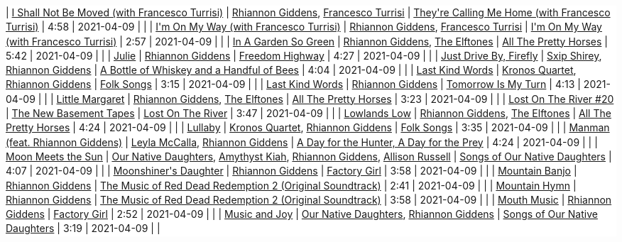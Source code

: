 | [I Shall Not Be Moved \(with Francesco Turrisi\)](https://open.spotify.com/track/03HGmuDW5iVxZwbUfXagbr) | [Rhiannon Giddens](https://open.spotify.com/artist/1EI0NtLHoh9KBziYCeN1vM), [Francesco Turrisi](https://open.spotify.com/artist/4ds2NOrovBxUtTi29RWIBC) | [They're Calling Me Home \(with Francesco Turrisi\)](https://open.spotify.com/album/75qSKqLqEt7zOei7If7Lms) | 4:58 | 2021-04-09 |  |
| [I'm On My Way \(with Francesco Turrisi\)](https://open.spotify.com/track/5VCNDKGxRZdowUugsgCWBR) | [Rhiannon Giddens](https://open.spotify.com/artist/1EI0NtLHoh9KBziYCeN1vM), [Francesco Turrisi](https://open.spotify.com/artist/4ds2NOrovBxUtTi29RWIBC) | [I'm On My Way \(with Francesco Turrisi\)](https://open.spotify.com/album/2LWahOfFJFnsu3B84Py3LF) | 2:57 | 2021-04-09 |  |
| [In A Garden So Green](https://open.spotify.com/track/1mMSFNRTFGe1GWwwjcpuLz) | [Rhiannon Giddens](https://open.spotify.com/artist/1EI0NtLHoh9KBziYCeN1vM), [The Elftones](https://open.spotify.com/artist/3C2GzqJYKIkJiAaWK9ssTn) | [All The Pretty Horses](https://open.spotify.com/album/785hdKcmv9twCrQkKUElTV) | 5:42 | 2021-04-09 |  |
| [Julie](https://open.spotify.com/track/62B91ZYM5KtmKrgLv7hE0Y) | [Rhiannon Giddens](https://open.spotify.com/artist/1EI0NtLHoh9KBziYCeN1vM) | [Freedom Highway](https://open.spotify.com/album/1CVuPxNHwY5ORJ8MhjD0UB) | 4:27 | 2021-04-09 |  |
| [Just Drive By, Firefly](https://open.spotify.com/track/40TMNFgcuCjc6eUgDwaVRh) | [Sxip Shirey](https://open.spotify.com/artist/6jnaG9e4rUwREjJq4HCFff), [Rhiannon Giddens](https://open.spotify.com/artist/1EI0NtLHoh9KBziYCeN1vM) | [A Bottle of Whiskey and a Handful of Bees](https://open.spotify.com/album/5e2VJqxBZygfoOaZKWF0kM) | 4:04 | 2021-04-09 |  |
| [Last Kind Words](https://open.spotify.com/track/7iuEHuc8qfBr2udHjL3n31) | [Kronos Quartet](https://open.spotify.com/artist/0M6xcJTswOl2qvExCJhiS3), [Rhiannon Giddens](https://open.spotify.com/artist/1EI0NtLHoh9KBziYCeN1vM) | [Folk Songs](https://open.spotify.com/album/2ZSxyiSmqmpeC5I2D2XrnQ) | 3:15 | 2021-04-09 |  |
| [Last Kind Words](https://open.spotify.com/track/2z1iS1IMmXPjX9kPLfbYqm) | [Rhiannon Giddens](https://open.spotify.com/artist/1EI0NtLHoh9KBziYCeN1vM) | [Tomorrow Is My Turn](https://open.spotify.com/album/2dHKdmxoivYnUBg01aPGDg) | 4:13 | 2021-04-09 |  |
| [Little Margaret](https://open.spotify.com/track/1E3bXQ6ErnbnSYZCOk3S4n) | [Rhiannon Giddens](https://open.spotify.com/artist/1EI0NtLHoh9KBziYCeN1vM), [The Elftones](https://open.spotify.com/artist/3C2GzqJYKIkJiAaWK9ssTn) | [All The Pretty Horses](https://open.spotify.com/album/785hdKcmv9twCrQkKUElTV) | 3:23 | 2021-04-09 |  |
| [Lost On The River \#20](https://open.spotify.com/track/4vjRBnkX7kg8fQYgu5CjRU) | [The New Basement Tapes](https://open.spotify.com/artist/2oQpz9DEfhuSbuT8hjhTDK) | [Lost On The River](https://open.spotify.com/album/0P08GE8Ep1eBK9dOnaYdRq) | 3:47 | 2021-04-09 |  |
| [Lowlands Low](https://open.spotify.com/track/2PkNjZAyZRDY6VxG3C2Mvc) | [Rhiannon Giddens](https://open.spotify.com/artist/1EI0NtLHoh9KBziYCeN1vM), [The Elftones](https://open.spotify.com/artist/3C2GzqJYKIkJiAaWK9ssTn) | [All The Pretty Horses](https://open.spotify.com/album/785hdKcmv9twCrQkKUElTV) | 4:24 | 2021-04-09 |  |
| [Lullaby](https://open.spotify.com/track/04vqTcYW90h9scnmzbbLwT) | [Kronos Quartet](https://open.spotify.com/artist/0M6xcJTswOl2qvExCJhiS3), [Rhiannon Giddens](https://open.spotify.com/artist/1EI0NtLHoh9KBziYCeN1vM) | [Folk Songs](https://open.spotify.com/album/2ZSxyiSmqmpeC5I2D2XrnQ) | 3:35 | 2021-04-09 |  |
| [Manman \(feat\. Rhiannon Giddens\)](https://open.spotify.com/track/1D2ypihdVlSfgynV5tsG4E) | [Leyla McCalla](https://open.spotify.com/artist/2Roq56H3IIvY3DZUKrGO7Y), [Rhiannon Giddens](https://open.spotify.com/artist/1EI0NtLHoh9KBziYCeN1vM) | [A Day for the Hunter, A Day for the Prey](https://open.spotify.com/album/4whjlDovn35OzIY4TnbARA) | 4:24 | 2021-04-09 |  |
| [Moon Meets the Sun](https://open.spotify.com/track/3ChXiHJMBXD6Lobxf7Yml4) | [Our Native Daughters](https://open.spotify.com/artist/6RnVRG8PIgQT6vYzbfHZXW), [Amythyst Kiah](https://open.spotify.com/artist/1lhaaKpTyXOnjp79M3xYBl), [Rhiannon Giddens](https://open.spotify.com/artist/1EI0NtLHoh9KBziYCeN1vM), [Allison Russell](https://open.spotify.com/artist/3JBmecDGXTll46ygrnGTM6) | [Songs of Our Native Daughters](https://open.spotify.com/album/4h2VDUKuFcJ0cJTQFcNc3A) | 4:07 | 2021-04-09 |  |
| [Moonshiner's Daughter](https://open.spotify.com/track/7eDBpbBYo8pYzEWfYpiLBi) | [Rhiannon Giddens](https://open.spotify.com/artist/1EI0NtLHoh9KBziYCeN1vM) | [Factory Girl](https://open.spotify.com/album/0zMCzVNAEtgPbKMiifTfjt) | 3:58 | 2021-04-09 |  |
| [Mountain Banjo](https://open.spotify.com/track/2VCeQfecKMpctfC5zdgyWO) | [Rhiannon Giddens](https://open.spotify.com/artist/1EI0NtLHoh9KBziYCeN1vM) | [The Music of Red Dead Redemption 2 \(Original Soundtrack\)](https://open.spotify.com/album/5Oli3gQJrHdahY7FDEoofW) | 2:41 | 2021-04-09 |  |
| [Mountain Hymn](https://open.spotify.com/track/6wMkJ6KmhuN1oe1Kvtz7PN) | [Rhiannon Giddens](https://open.spotify.com/artist/1EI0NtLHoh9KBziYCeN1vM) | [The Music of Red Dead Redemption 2 \(Original Soundtrack\)](https://open.spotify.com/album/5Oli3gQJrHdahY7FDEoofW) | 3:58 | 2021-04-09 |  |
| [Mouth Music](https://open.spotify.com/track/38MLxHAMpqcHygpMBuAvOl) | [Rhiannon Giddens](https://open.spotify.com/artist/1EI0NtLHoh9KBziYCeN1vM) | [Factory Girl](https://open.spotify.com/album/0zMCzVNAEtgPbKMiifTfjt) | 2:52 | 2021-04-09 |  |
| [Music and Joy](https://open.spotify.com/track/6udpVzNsQW19XGuVYVaUPh) | [Our Native Daughters](https://open.spotify.com/artist/6RnVRG8PIgQT6vYzbfHZXW), [Rhiannon Giddens](https://open.spotify.com/artist/1EI0NtLHoh9KBziYCeN1vM) | [Songs of Our Native Daughters](https://open.spotify.com/album/4h2VDUKuFcJ0cJTQFcNc3A) | 3:19 | 2021-04-09 |  |